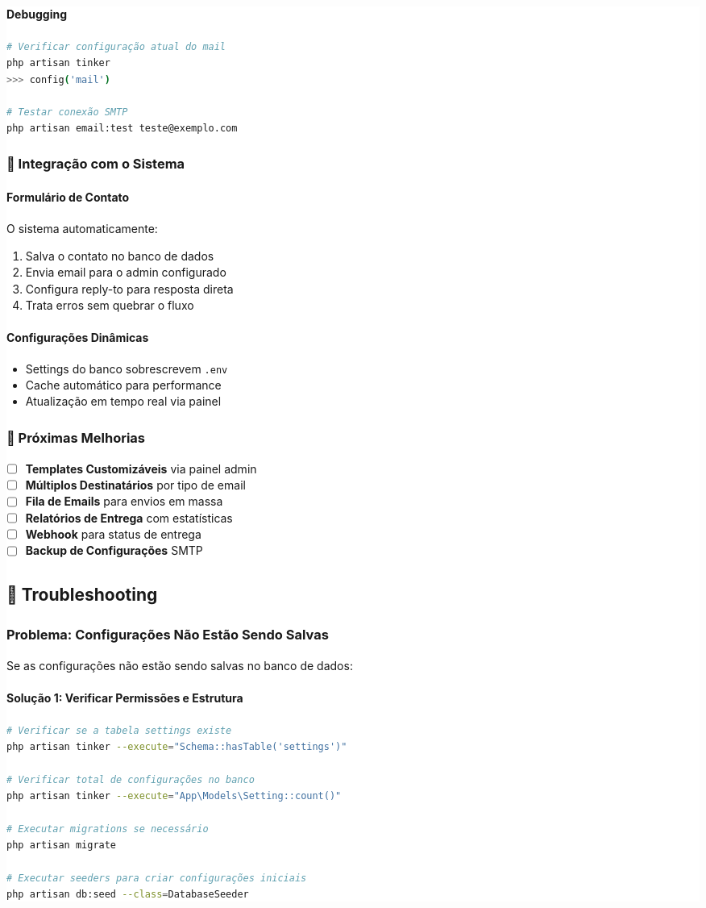 #### Debugging
```bash
# Verificar configuração atual do mail
php artisan tinker
>>> config('mail')

# Testar conexão SMTP
php artisan email:test teste@exemplo.com
```

### 🔄 Integração com o Sistema

#### Formulário de Contato
O sistema automaticamente:
1. Salva o contato no banco de dados
2. Envia email para o admin configurado
3. Configura reply-to para resposta direta
4. Trata erros sem quebrar o fluxo

#### Configurações Dinâmicas
- Settings do banco sobrescrevem `.env`
- Cache automático para performance
- Atualização em tempo real via painel

### 🎯 Próximas Melhorias

- [ ] **Templates Customizáveis** via painel admin
- [ ] **Múltiplos Destinatários** por tipo de email
- [ ] **Fila de Emails** para envios em massa
- [ ] **Relatórios de Entrega** com estatísticas
- [ ] **Webhook** para status de entrega
- [ ] **Backup de Configurações** SMTP

## 🔧 Troubleshooting

### Problema: Configurações Não Estão Sendo Salvas

Se as configurações não estão sendo salvas no banco de dados:

#### Solução 1: Verificar Permissões e Estrutura
```bash
# Verificar se a tabela settings existe
php artisan tinker --execute="Schema::hasTable('settings')"

# Verificar total de configurações no banco
php artisan tinker --execute="App\Models\Setting::count()"

# Executar migrations se necessário
php artisan migrate

# Executar seeders para criar configurações iniciais
php artisan db:seed --class=DatabaseSeeder
```
